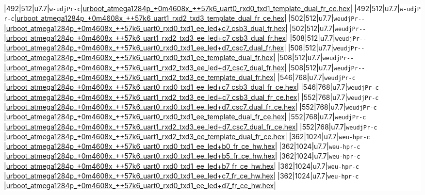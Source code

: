 |492|512|u7.7|`w-udjPr-c`|[urboot_atmega1284p_+0m4608x_++57k6_uart0_rxd0_txd1_template_dual_fr_ce.hex](https://raw.githubusercontent.com/stefanrueger/urboot.hex/main/mcus/atmega1284p/external_oscillator/fcpu_+0m4608x/br_++57k6/urboot_atmega1284p_+0m4608x_++57k6_uart0_rxd0_txd1_template_dual_fr_ce.hex)|
|492|512|u7.7|`w-udjPr-c`|[urboot_atmega1284p_+0m4608x_++57k6_uart1_rxd2_txd3_template_dual_fr_ce.hex](https://raw.githubusercontent.com/stefanrueger/urboot.hex/main/mcus/atmega1284p/external_oscillator/fcpu_+0m4608x/br_++57k6/urboot_atmega1284p_+0m4608x_++57k6_uart1_rxd2_txd3_template_dual_fr_ce.hex)|
|502|512|u7.7|`weudjPr--`|[urboot_atmega1284p_+0m4608x_++57k6_uart0_rxd0_txd1_ee_led+c7_csb3_dual_fr.hex](https://raw.githubusercontent.com/stefanrueger/urboot.hex/main/mcus/atmega1284p/external_oscillator/fcpu_+0m4608x/br_++57k6/urboot_atmega1284p_+0m4608x_++57k6_uart0_rxd0_txd1_ee_led+c7_csb3_dual_fr.hex)|
|502|512|u7.7|`weudjPr--`|[urboot_atmega1284p_+0m4608x_++57k6_uart1_rxd2_txd3_ee_led+c7_csb3_dual_fr.hex](https://raw.githubusercontent.com/stefanrueger/urboot.hex/main/mcus/atmega1284p/external_oscillator/fcpu_+0m4608x/br_++57k6/urboot_atmega1284p_+0m4608x_++57k6_uart1_rxd2_txd3_ee_led+c7_csb3_dual_fr.hex)|
|508|512|u7.7|`weudjPr--`|[urboot_atmega1284p_+0m4608x_++57k6_uart0_rxd0_txd1_ee_led+d7_csc7_dual_fr.hex](https://raw.githubusercontent.com/stefanrueger/urboot.hex/main/mcus/atmega1284p/external_oscillator/fcpu_+0m4608x/br_++57k6/urboot_atmega1284p_+0m4608x_++57k6_uart0_rxd0_txd1_ee_led+d7_csc7_dual_fr.hex)|
|508|512|u7.7|`weudjPr--`|[urboot_atmega1284p_+0m4608x_++57k6_uart0_rxd0_txd1_ee_template_dual_fr.hex](https://raw.githubusercontent.com/stefanrueger/urboot.hex/main/mcus/atmega1284p/external_oscillator/fcpu_+0m4608x/br_++57k6/urboot_atmega1284p_+0m4608x_++57k6_uart0_rxd0_txd1_ee_template_dual_fr.hex)|
|508|512|u7.7|`weudjPr--`|[urboot_atmega1284p_+0m4608x_++57k6_uart1_rxd2_txd3_ee_led+d7_csc7_dual_fr.hex](https://raw.githubusercontent.com/stefanrueger/urboot.hex/main/mcus/atmega1284p/external_oscillator/fcpu_+0m4608x/br_++57k6/urboot_atmega1284p_+0m4608x_++57k6_uart1_rxd2_txd3_ee_led+d7_csc7_dual_fr.hex)|
|508|512|u7.7|`weudjPr--`|[urboot_atmega1284p_+0m4608x_++57k6_uart1_rxd2_txd3_ee_template_dual_fr.hex](https://raw.githubusercontent.com/stefanrueger/urboot.hex/main/mcus/atmega1284p/external_oscillator/fcpu_+0m4608x/br_++57k6/urboot_atmega1284p_+0m4608x_++57k6_uart1_rxd2_txd3_ee_template_dual_fr.hex)|
|546|768|u7.7|`weudjPr-c`|[urboot_atmega1284p_+0m4608x_++57k6_uart0_rxd0_txd1_ee_led+c7_csb3_dual_fr_ce.hex](https://raw.githubusercontent.com/stefanrueger/urboot.hex/main/mcus/atmega1284p/external_oscillator/fcpu_+0m4608x/br_++57k6/urboot_atmega1284p_+0m4608x_++57k6_uart0_rxd0_txd1_ee_led+c7_csb3_dual_fr_ce.hex)|
|546|768|u7.7|`weudjPr-c`|[urboot_atmega1284p_+0m4608x_++57k6_uart1_rxd2_txd3_ee_led+c7_csb3_dual_fr_ce.hex](https://raw.githubusercontent.com/stefanrueger/urboot.hex/main/mcus/atmega1284p/external_oscillator/fcpu_+0m4608x/br_++57k6/urboot_atmega1284p_+0m4608x_++57k6_uart1_rxd2_txd3_ee_led+c7_csb3_dual_fr_ce.hex)|
|552|768|u7.7|`weudjPr-c`|[urboot_atmega1284p_+0m4608x_++57k6_uart0_rxd0_txd1_ee_led+d7_csc7_dual_fr_ce.hex](https://raw.githubusercontent.com/stefanrueger/urboot.hex/main/mcus/atmega1284p/external_oscillator/fcpu_+0m4608x/br_++57k6/urboot_atmega1284p_+0m4608x_++57k6_uart0_rxd0_txd1_ee_led+d7_csc7_dual_fr_ce.hex)|
|552|768|u7.7|`weudjPr-c`|[urboot_atmega1284p_+0m4608x_++57k6_uart0_rxd0_txd1_ee_template_dual_fr_ce.hex](https://raw.githubusercontent.com/stefanrueger/urboot.hex/main/mcus/atmega1284p/external_oscillator/fcpu_+0m4608x/br_++57k6/urboot_atmega1284p_+0m4608x_++57k6_uart0_rxd0_txd1_ee_template_dual_fr_ce.hex)|
|552|768|u7.7|`weudjPr-c`|[urboot_atmega1284p_+0m4608x_++57k6_uart1_rxd2_txd3_ee_led+d7_csc7_dual_fr_ce.hex](https://raw.githubusercontent.com/stefanrueger/urboot.hex/main/mcus/atmega1284p/external_oscillator/fcpu_+0m4608x/br_++57k6/urboot_atmega1284p_+0m4608x_++57k6_uart1_rxd2_txd3_ee_led+d7_csc7_dual_fr_ce.hex)|
|552|768|u7.7|`weudjPr-c`|[urboot_atmega1284p_+0m4608x_++57k6_uart1_rxd2_txd3_ee_template_dual_fr_ce.hex](https://raw.githubusercontent.com/stefanrueger/urboot.hex/main/mcus/atmega1284p/external_oscillator/fcpu_+0m4608x/br_++57k6/urboot_atmega1284p_+0m4608x_++57k6_uart1_rxd2_txd3_ee_template_dual_fr_ce.hex)|
|362|1024|u7.7|`weu-hpr-c`|[urboot_atmega1284p_+0m4608x_++57k6_uart0_rxd0_txd1_ee_led+b0_fr_ce_hw.hex](https://raw.githubusercontent.com/stefanrueger/urboot.hex/main/mcus/atmega1284p/external_oscillator/fcpu_+0m4608x/br_++57k6/urboot_atmega1284p_+0m4608x_++57k6_uart0_rxd0_txd1_ee_led+b0_fr_ce_hw.hex)|
|362|1024|u7.7|`weu-hpr-c`|[urboot_atmega1284p_+0m4608x_++57k6_uart0_rxd0_txd1_ee_led+b5_fr_ce_hw.hex](https://raw.githubusercontent.com/stefanrueger/urboot.hex/main/mcus/atmega1284p/external_oscillator/fcpu_+0m4608x/br_++57k6/urboot_atmega1284p_+0m4608x_++57k6_uart0_rxd0_txd1_ee_led+b5_fr_ce_hw.hex)|
|362|1024|u7.7|`weu-hpr-c`|[urboot_atmega1284p_+0m4608x_++57k6_uart0_rxd0_txd1_ee_led+b7_fr_ce_hw.hex](https://raw.githubusercontent.com/stefanrueger/urboot.hex/main/mcus/atmega1284p/external_oscillator/fcpu_+0m4608x/br_++57k6/urboot_atmega1284p_+0m4608x_++57k6_uart0_rxd0_txd1_ee_led+b7_fr_ce_hw.hex)|
|362|1024|u7.7|`weu-hpr-c`|[urboot_atmega1284p_+0m4608x_++57k6_uart0_rxd0_txd1_ee_led+c7_fr_ce_hw.hex](https://raw.githubusercontent.com/stefanrueger/urboot.hex/main/mcus/atmega1284p/external_oscillator/fcpu_+0m4608x/br_++57k6/urboot_atmega1284p_+0m4608x_++57k6_uart0_rxd0_txd1_ee_led+c7_fr_ce_hw.hex)|
|362|1024|u7.7|`weu-hpr-c`|[urboot_atmega1284p_+0m4608x_++57k6_uart0_rxd0_txd1_ee_led+d7_fr_ce_hw.hex](https://raw.githubusercontent.com/stefanrueger/urboot.hex/main/mcus/atmega1284p/external_oscillator/fcpu_+0m4608x/br_++57k6/urboot_atmega1284p_+0m4608x_++57k6_uart0_rxd0_txd1_ee_led+d7_fr_ce_hw.hex)|